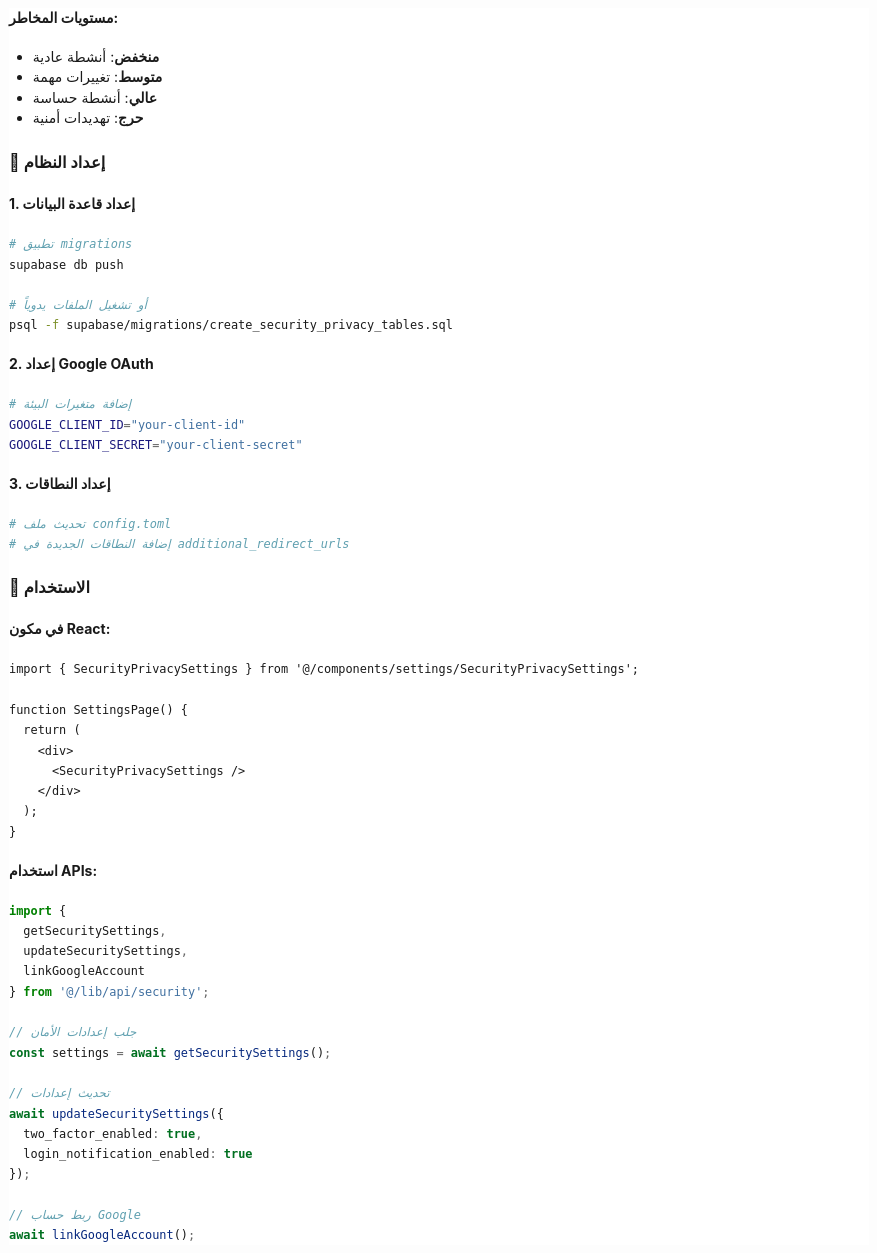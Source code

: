 #### مستويات المخاطر:
- **منخفض**: أنشطة عادية
- **متوسط**: تغييرات مهمة
- **عالي**: أنشطة حساسة
- **حرج**: تهديدات أمنية

### 🔧 إعداد النظام

#### 1. إعداد قاعدة البيانات
```bash
# تطبيق migrations
supabase db push

# أو تشغيل الملفات يدوياً
psql -f supabase/migrations/create_security_privacy_tables.sql
```

#### 2. إعداد Google OAuth
```bash
# إضافة متغيرات البيئة
GOOGLE_CLIENT_ID="your-client-id"
GOOGLE_CLIENT_SECRET="your-client-secret"
```

#### 3. إعداد النطاقات
```bash
# تحديث ملف config.toml
# إضافة النطاقات الجديدة في additional_redirect_urls
```

### 🚀 الاستخدام

#### في مكون React:
```tsx
import { SecurityPrivacySettings } from '@/components/settings/SecurityPrivacySettings';

function SettingsPage() {
  return (
    <div>
      <SecurityPrivacySettings />
    </div>
  );
}
```

#### استخدام APIs:
```typescript
import { 
  getSecuritySettings,
  updateSecuritySettings,
  linkGoogleAccount 
} from '@/lib/api/security';

// جلب إعدادات الأمان
const settings = await getSecuritySettings();

// تحديث إعدادات
await updateSecuritySettings({
  two_factor_enabled: true,
  login_notification_enabled: true
});

// ربط حساب Google
await linkGoogleAccount();
```